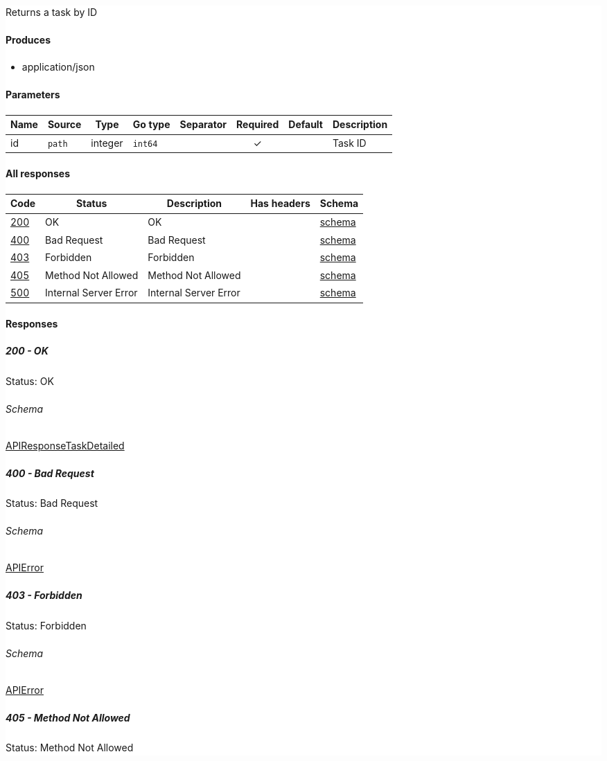 Returns a task by ID

#### Produces
  * application/json

#### Parameters

| Name | Source | Type | Go type | Separator | Required | Default | Description |
|------|--------|------|---------|-----------| :------: |---------|-------------|
| id | `path` | integer | `int64` |  | ✓ |  | Task ID |

#### All responses
| Code | Status | Description | Has headers | Schema |
|------|--------|-------------|:-----------:|--------|
| [200](#get-task-id-200) | OK | OK |  | [schema](#get-task-id-200-schema) |
| [400](#get-task-id-400) | Bad Request | Bad Request |  | [schema](#get-task-id-400-schema) |
| [403](#get-task-id-403) | Forbidden | Forbidden |  | [schema](#get-task-id-403-schema) |
| [405](#get-task-id-405) | Method Not Allowed | Method Not Allowed |  | [schema](#get-task-id-405-schema) |
| [500](#get-task-id-500) | Internal Server Error | Internal Server Error |  | [schema](#get-task-id-500-schema) |

#### Responses


##### <span id="get-task-id-200"></span> 200 - OK
Status: OK

###### <span id="get-task-id-200-schema"></span> Schema



[APIResponseTaskDetailed](#api-response-task-detailed)

##### <span id="get-task-id-400"></span> 400 - Bad Request
Status: Bad Request

###### <span id="get-task-id-400-schema"></span> Schema



[APIError](#api-error)

##### <span id="get-task-id-403"></span> 403 - Forbidden
Status: Forbidden

###### <span id="get-task-id-403-schema"></span> Schema



[APIError](#api-error)

##### <span id="get-task-id-405"></span> 405 - Method Not Allowed
Status: Method Not Allowed
